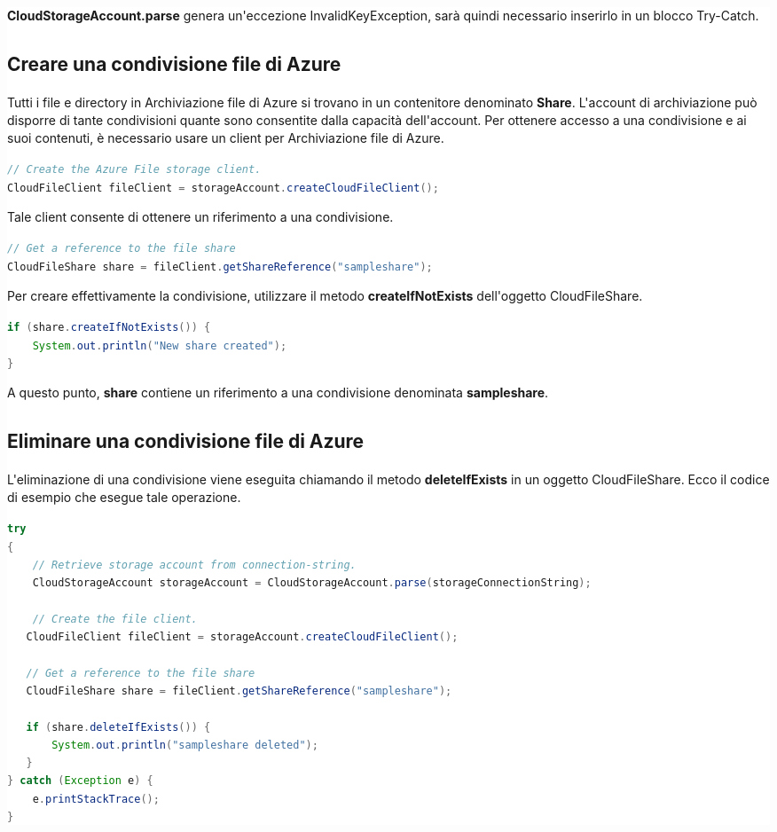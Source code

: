 **CloudStorageAccount.parse** genera un'eccezione InvalidKeyException, sarà quindi necessario inserirlo in un blocco Try-Catch.

## <a name="create-an-azure-file-share"></a>Creare una condivisione file di Azure
Tutti i file e directory in Archiviazione file di Azure si trovano in un contenitore denominato **Share**. L'account di archiviazione può disporre di tante condivisioni quante sono consentite dalla capacità dell'account. Per ottenere accesso a una condivisione e ai suoi contenuti, è necessario usare un client per Archiviazione file di Azure.

```java
// Create the Azure File storage client.
CloudFileClient fileClient = storageAccount.createCloudFileClient();
```

Tale client consente di ottenere un riferimento a una condivisione.

```java
// Get a reference to the file share
CloudFileShare share = fileClient.getShareReference("sampleshare");
```

Per creare effettivamente la condivisione, utilizzare il metodo **createIfNotExists** dell'oggetto CloudFileShare.

```java
if (share.createIfNotExists()) {
    System.out.println("New share created");
}
```

A questo punto, **share** contiene un riferimento a una condivisione denominata **sampleshare**.

## <a name="delete-an-azure-file-share"></a>Eliminare una condivisione file di Azure
L'eliminazione di una condivisione viene eseguita chiamando il metodo **deleteIfExists** in un oggetto CloudFileShare. Ecco il codice di esempio che esegue tale operazione.

```java
try
{
    // Retrieve storage account from connection-string.
    CloudStorageAccount storageAccount = CloudStorageAccount.parse(storageConnectionString);

    // Create the file client.
   CloudFileClient fileClient = storageAccount.createCloudFileClient();

   // Get a reference to the file share
   CloudFileShare share = fileClient.getShareReference("sampleshare");

   if (share.deleteIfExists()) {
       System.out.println("sampleshare deleted");
   }
} catch (Exception e) {
    e.printStackTrace();
}
```
